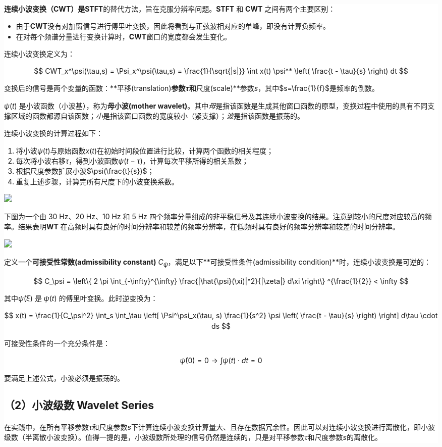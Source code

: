 **连续小波变换（CWT）**是**STFT**的替代方法，旨在克服分辨率问题。**STFT** 和 **CWT** 之间有两个主要区别：
- 由于**CWT**没有对加窗信号进行傅里叶变换，因此将看到与正弦波相对应的单峰，即没有计算负频率。
- 在对每个频谱分量进行变换计算时，**CWT**窗口的宽度都会发生变化。

连续小波变换定义为：

$$
CWT_x^\psi(\tau,s) = \Psi_x^\psi(\tau,s) = \frac{1}{\sqrt{|s|}} \int x(t) \psi^* \left( \frac{t - \tau}{s} \right) dt
$$

变换后的信号是两个变量的函数：**平移(translation)**参数$\tau$和**尺度(scale)**参数$s$，其中$s=\frac{1}{f}$是频率的倒数。

$\psi(t)$ 是小波函数（小波基），称为**母小波(mother wavelet)**。其中*母*是指该函数是生成其他窗口函数的原型，变换过程中使用的具有不同支撑区域的函数都源自该函数；*小*是指该窗口函数的宽度较小（紧支撑）；*波*是指该函数是振荡的。

连续小波变换的计算过程如下：
1. 将小波$\psi(t)$与原始函数$x(t)$在初始时间段位置进行比较，计算两个函数的相关程度；
2. 每次将小波右移$\tau$，得到小波函数$\psi(t-\tau)$，计算每次平移所得的相关系数；
3. 根据尺度参数扩展小波$\psi(\frac{t}{s})$；
4. 重复上述步骤，计算完所有尺度下的小波变换系数。

![](https://github.com/0809zheng/imagebed_math_0/raw/main/6807511d58cb8da5c8bf4705.png)

下图为一个由 $30$ Hz、$20$ Hz、$10$ Hz 和 $5$ Hz 四个频率分量组成的非平稳信号及其连续小波变换的结果。注意到较小的尺度对应较高的频率。结果表明**WT** 在高频时具有良好的时间分辨率和较差的频率分辨率，在低频时具有良好的频率分辨率和较差的时间分辨率。

![](https://github.com/0809zheng/imagebed_math_0/raw/main/680759a958cb8da5c8bf6c08.png)

定义一个**可接受性常数(admissibility constant)** $C_\psi$，满足以下**可接受性条件(admissibility condition)**时，连续小波变换是可逆的：

$$
C_\psi = \left\{ 2 \pi \int_{-\infty}^{\infty} \frac{|\hat{\psi}(\xi)|^2}{|\zeta|} d\xi \right\} ^{\frac{1}{2}} < \infty
$$

其中$\hat{\psi}(\xi)$ 是 $\psi(t)$ 的傅里叶变换。此时逆变换为：

$$
x(t) = \frac{1}{C_\psi^2} \int_s \int_\tau \left[ \Psi^\psi_x(\tau, s) \frac{1}{s^2} \psi \left( \frac{t - \tau}{s} \right) \right] d\tau \cdot ds
$$

可接受性条件的一个充分条件是：

$$
\hat{\psi}(0) = 0 \to \int \psi(t) \cdot dt = 0
$$

要满足上述公式，小波必须是振荡的。

## （2）小波级数 Wavelet Series

在实践中，在所有平移参数$\tau$和尺度参数$s$下计算连续小波变换计算量大、且存在数据冗余性。因此可以对连续小波变换进行离散化，即小波级数（半离散小波变换）。值得一提的是，小波级数所处理的信号仍然是连续的，只是对平移参数$\tau$和尺度参数$s$的离散化。
